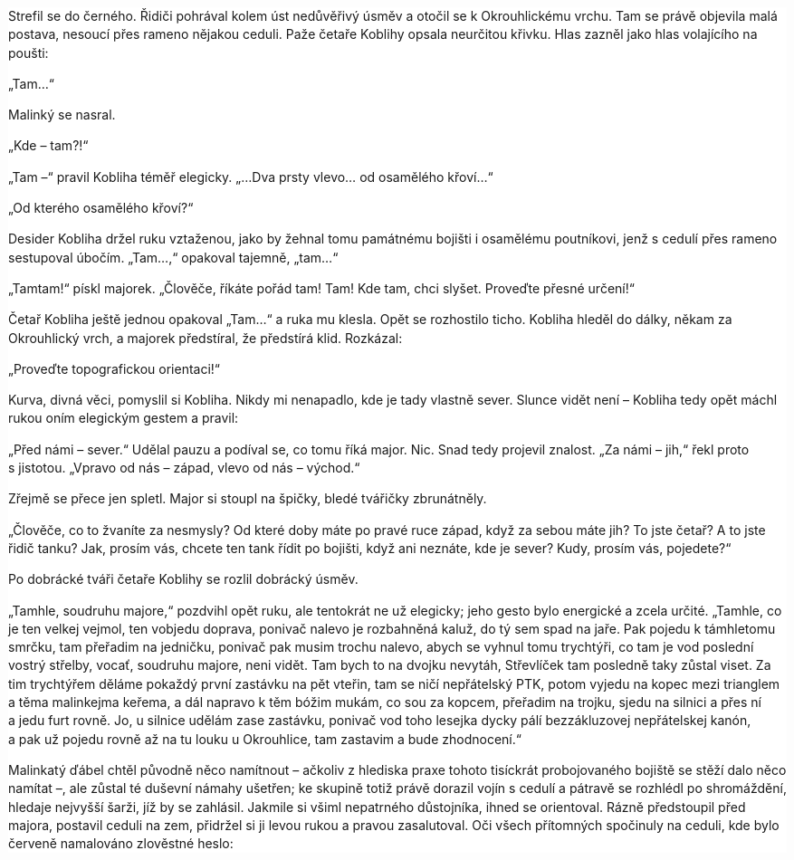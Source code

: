 Strefil se do černého. Řidiči pohrával kolem úst nedůvěřivý úsměv a otočil se k Okrouhlickému vrchu. Tam se právě objevila malá postava, nesoucí přes rameno nějakou ceduli. Paže četaře Koblihy opsala neurčitou křivku. Hlas zazněl jako hlas volajícího na poušti:

„Tam…“

Malinký se nasral.

„Kde – tam?!“

„Tam –“ pravil Kobliha téměř elegicky. „…Dva prsty vlevo… od osamělého křoví…“

„Od kterého osamělého křoví?“

Desider Kobliha držel ruku vztaženou, jako by žehnal tomu památnému bojišti i osamělému poutníkovi, jenž s cedulí přes rameno sestupoval úbočím. „Tam…,“ opakoval tajemně, „tam…“

„Tamtam!“ pískl majorek. „Člověče, říkáte pořád tam! Tam! Kde tam, chci slyšet. Proveďte přesné určení!“

Četař Kobliha ještě jednou opakoval „Tam…“ a ruka mu klesla. Opět se rozhostilo ticho. Kobliha hleděl do dálky, někam za Okrouhlický vrch, a majorek předstíral, že předstírá klid. Rozkázal:

„Proveďte topografickou orientaci!“

Kurva, divná věci, pomyslil si Kobliha. Nikdy mi nenapadlo, kde je tady vlastně sever. Slunce vidět není – Kobliha tedy opět máchl rukou oním elegickým gestem a pravil:

„Před námi – sever.“ Udělal pauzu a podíval se, co tomu říká major. Nic. Snad tedy projevil znalost. „Za námi – jih,“ řekl proto s jistotou. „Vpravo od nás – západ, vlevo od nás – východ.“

Zřejmě se přece jen spletl. Major si stoupl na špičky, bledé tvářičky zbrunátněly.

„Člověče, co to žvaníte za nesmysly? Od které doby máte po pravé ruce západ, když za sebou máte jih? To jste četař? A to jste řidič tanku? Jak, prosím vás, chcete ten tank řídit po bojišti, když ani neznáte, kde je sever? Kudy, prosím vás, pojedete?“

Po dobrácké tváři četaře Koblihy se rozlil dobrácký úsměv.

„Tamhle, soudruhu majore,“ pozdvihl opět ruku, ale tentokrát ne už elegicky; jeho gesto bylo energické a zcela určité. „Tamhle, co je ten velkej vejmol, ten vobjedu doprava, ponivač nalevo je rozbahněná kaluž, do tý sem spad na jaře. Pak pojedu k támhletomu smrčku, tam přeřadim na jedničku, ponivač pak musim trochu nalevo, abych se vyhnul tomu trychtýři, co tam je vod poslední vostrý střelby, vocať, soudruhu majore, neni vidět. Tam bych to na dvojku nevytáh, Střevlíček tam posledně taky zůstal viset. Za tim trychtýřem děláme pokaždý první zastávku na pět vteřin, tam se ničí nepřátelský PTK, potom vyjedu na kopec mezi trianglem a těma malinkejma keřema, a dál napravo k těm bóžim mukám, co sou za kopcem, přeřadim na trojku, sjedu na silnici a přes ní a jedu furt rovně. Jo, u silnice udělám zase zastávku, ponivač vod toho lesejka dycky pálí bezzákluzovej nepřátelskej kanón, a pak už pojedu rovně až na tu louku u Okrouhlice, tam zastavim a bude zhodnocení.“

Malinkatý ďábel chtěl původně něco namítnout – ačkoliv z hlediska praxe tohoto tisíckrát probojovaného bojiště se stěží dalo něco namítat –, ale zůstal té duševní námahy ušetřen; ke skupině totiž právě dorazil vojín s cedulí a pátravě se rozhlédl po shromáždění, hledaje nejvyšší šarži, jíž by se zahlásil. Jakmile si všiml nepatrného důstojníka, ihned se orientoval. Rázně předstoupil před majora, postavil ceduli na zem, přidržel si ji levou rukou a pravou zasalutoval. Oči všech přítomných spočinuly na ceduli, kde bylo červeně namalováno zlověstné heslo:

</section>
